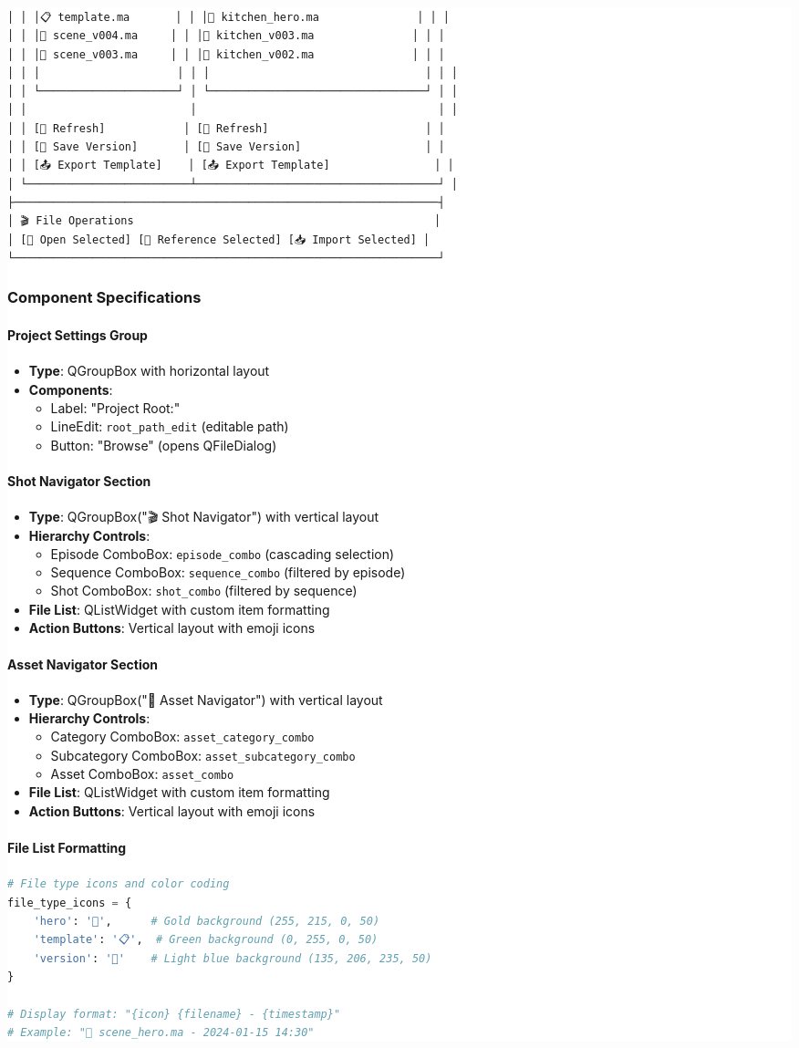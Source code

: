 ```
│ │ │📋 template.ma       │ │ │👑 kitchen_hero.ma               │ │ │
│ │ │📝 scene_v004.ma     │ │ │📝 kitchen_v003.ma               │ │ │
│ │ │📝 scene_v003.ma     │ │ │📝 kitchen_v002.ma               │ │ │
│ │ │                     │ │ │                                 │ │ │
│ │ └─────────────────────┘ │ └─────────────────────────────────┘ │ │
│ │                         │                                     │ │
│ │ [🔄 Refresh]            │ [🔄 Refresh]                        │ │
│ │ [💾 Save Version]       │ [💾 Save Version]                   │ │
│ │ [📤 Export Template]    │ [📤 Export Template]                │ │
│ └─────────────────────────┴─────────────────────────────────────┘ │
├─────────────────────────────────────────────────────────────────┤
│ 🎬 File Operations                                              │
│ [📂 Open Selected] [🔗 Reference Selected] [📥 Import Selected] │
└─────────────────────────────────────────────────────────────────┘
```

### Component Specifications

#### Project Settings Group
- **Type**: QGroupBox with horizontal layout
- **Components**:
  - Label: "Project Root:"
  - LineEdit: `root_path_edit` (editable path)
  - Button: "Browse" (opens QFileDialog)

#### Shot Navigator Section
- **Type**: QGroupBox("🎬 Shot Navigator") with vertical layout
- **Hierarchy Controls**:
  - Episode ComboBox: `episode_combo` (cascading selection)
  - Sequence ComboBox: `sequence_combo` (filtered by episode)
  - Shot ComboBox: `shot_combo` (filtered by sequence)
- **File List**: QListWidget with custom item formatting
- **Action Buttons**: Vertical layout with emoji icons

#### Asset Navigator Section
- **Type**: QGroupBox("🎨 Asset Navigator") with vertical layout
- **Hierarchy Controls**:
  - Category ComboBox: `asset_category_combo`
  - Subcategory ComboBox: `asset_subcategory_combo`
  - Asset ComboBox: `asset_combo`
- **File List**: QListWidget with custom item formatting
- **Action Buttons**: Vertical layout with emoji icons

#### File List Formatting
```python
# File type icons and color coding
file_type_icons = {
    'hero': '👑',      # Gold background (255, 215, 0, 50)
    'template': '📋',  # Green background (0, 255, 0, 50)
    'version': '📝'    # Light blue background (135, 206, 235, 50)
}

# Display format: "{icon} {filename} - {timestamp}"
# Example: "👑 scene_hero.ma - 2024-01-15 14:30"
```
